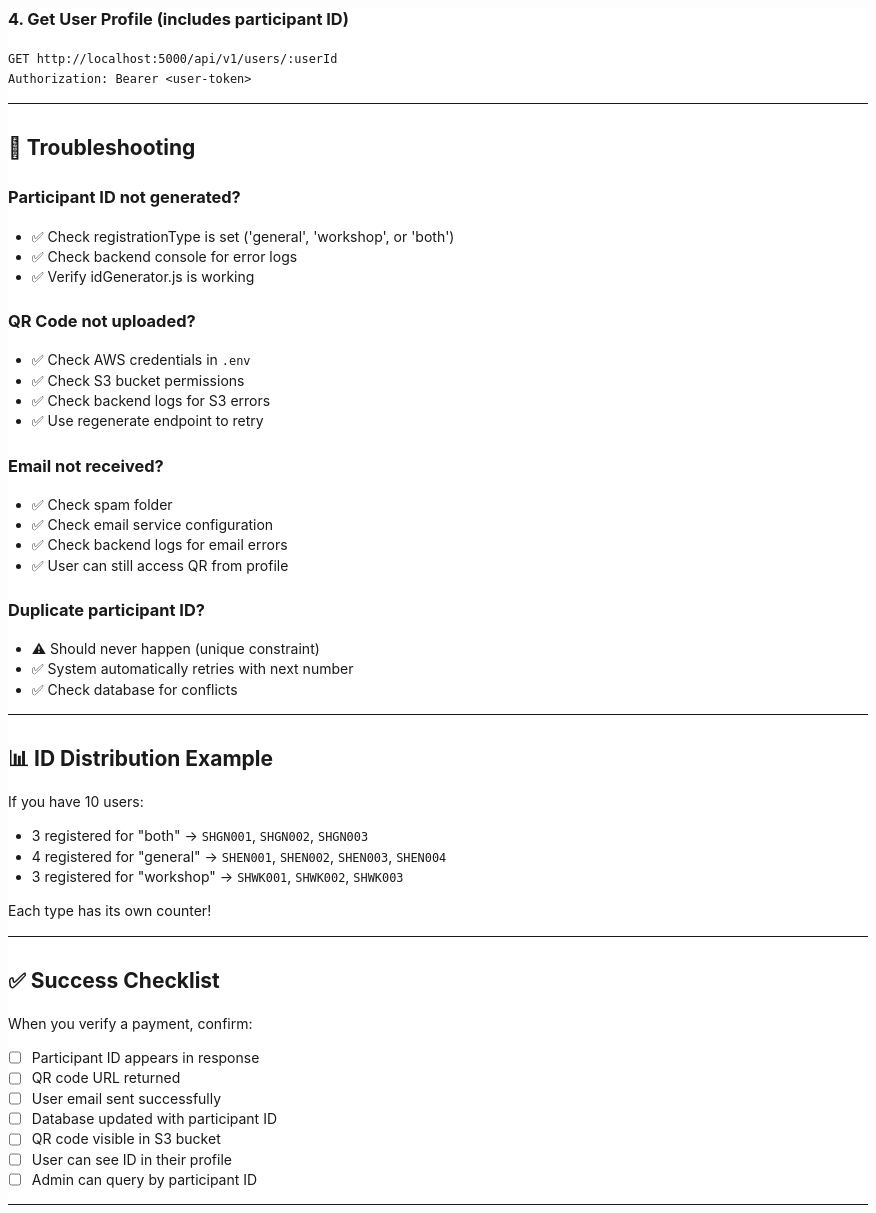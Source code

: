 ### **4. Get User Profile** (includes participant ID)
```http
GET http://localhost:5000/api/v1/users/:userId
Authorization: Bearer <user-token>
```

---

## 🔧 Troubleshooting

### **Participant ID not generated?**
- ✅ Check registrationType is set ('general', 'workshop', or 'both')
- ✅ Check backend console for error logs
- ✅ Verify idGenerator.js is working

### **QR Code not uploaded?**
- ✅ Check AWS credentials in `.env`
- ✅ Check S3 bucket permissions
- ✅ Check backend logs for S3 errors
- ✅ Use regenerate endpoint to retry

### **Email not received?**
- ✅ Check spam folder
- ✅ Check email service configuration
- ✅ Check backend logs for email errors
- ✅ User can still access QR from profile

### **Duplicate participant ID?**
- ⚠️ Should never happen (unique constraint)
- ✅ System automatically retries with next number
- ✅ Check database for conflicts

---

## 📊 ID Distribution Example

If you have 10 users:
- 3 registered for "both" → `SHGN001`, `SHGN002`, `SHGN003`
- 4 registered for "general" → `SHEN001`, `SHEN002`, `SHEN003`, `SHEN004`
- 3 registered for "workshop" → `SHWK001`, `SHWK002`, `SHWK003`

Each type has its own counter!

---

## ✅ Success Checklist

When you verify a payment, confirm:
- [ ] Participant ID appears in response
- [ ] QR code URL returned
- [ ] User email sent successfully
- [ ] Database updated with participant ID
- [ ] QR code visible in S3 bucket
- [ ] User can see ID in their profile
- [ ] Admin can query by participant ID

---